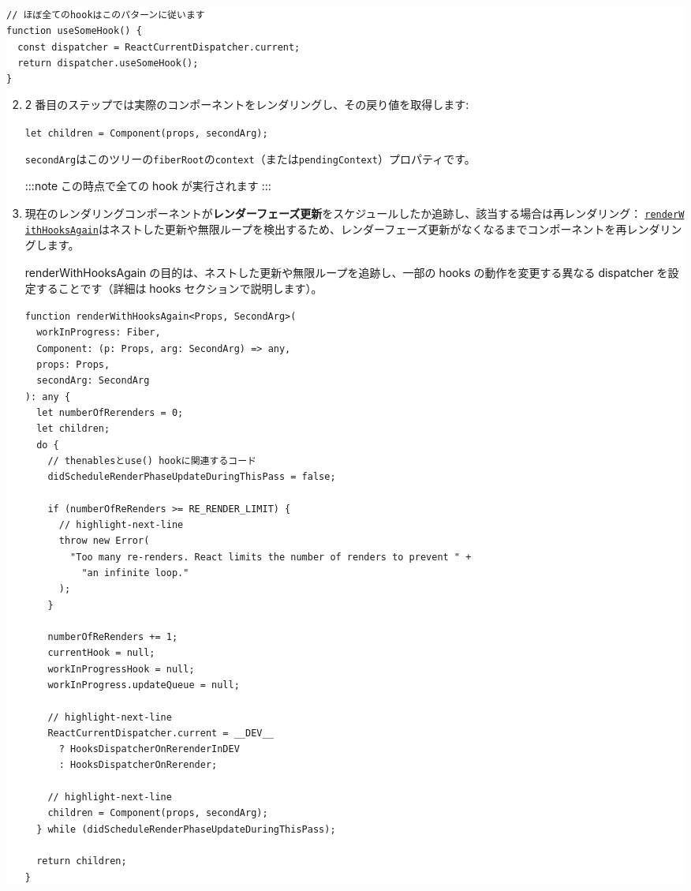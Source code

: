    ```tsx
   // ほぼ全てのhookはこのパターンに従います
   function useSomeHook() {
     const dispatcher = ReactCurrentDispatcher.current;
     return dispatcher.useSomeHook();
   }
   ```

2. 2 番目のステップでは実際のコンポーネントをレンダリングし、その戻り値を取得します:

   ```tsx
   let children = Component(props, secondArg);
   ```

   `secondArg`はこのツリーの`fiberRoot`の`context`（または`pendingContext`）プロパティです。

   :::note
   この時点で全ての hook が実行されます
   :::

3. 現在のレンダリングコンポーネントが**レンダーフェーズ更新**をスケジュールしたか追跡し、該当する場合は再レンダリング：
   [`renderWithHooksAgain`](https://github.com/facebook/react/blob/d6dcad6a8beaeec0513a9851d1e0fe1181932360/packages/react-reconciler/src/ReactFiberHooks.js#L765)はネストした更新や無限ループを検出するため、レンダーフェーズ更新がなくなるまでコンポーネントを再レンダリングします。

   renderWithHooksAgain の目的は、ネストした更新や無限ループを追跡し、一部の hooks の動作を変更する異なる dispatcher を設定することです（詳細は hooks セクションで説明します）。

   ```tsx
   function renderWithHooksAgain<Props, SecondArg>(
     workInProgress: Fiber,
     Component: (p: Props, arg: SecondArg) => any,
     props: Props,
     secondArg: SecondArg
   ): any {
     let numberOfRerenders = 0;
     let children;
     do {
       // thenablesとuse() hookに関連するコード
       didScheduleRenderPhaseUpdateDuringThisPass = false;

       if (numberOfReRenders >= RE_RENDER_LIMIT) {
         // highlight-next-line
         throw new Error(
           "Too many re-renders. React limits the number of renders to prevent " +
             "an infinite loop."
         );
       }

       numberOfReRenders += 1;
       currentHook = null;
       workInProgressHook = null;
       workInProgress.updateQueue = null;

       // highlight-next-line
       ReactCurrentDispatcher.current = __DEV__
         ? HooksDispatcherOnRerenderInDEV
         : HooksDispatcherOnRerender;

       // highlight-next-line
       children = Component(props, secondArg);
     } while (didScheduleRenderPhaseUpdateDuringThisPass);

     return children;
   }
   ```
